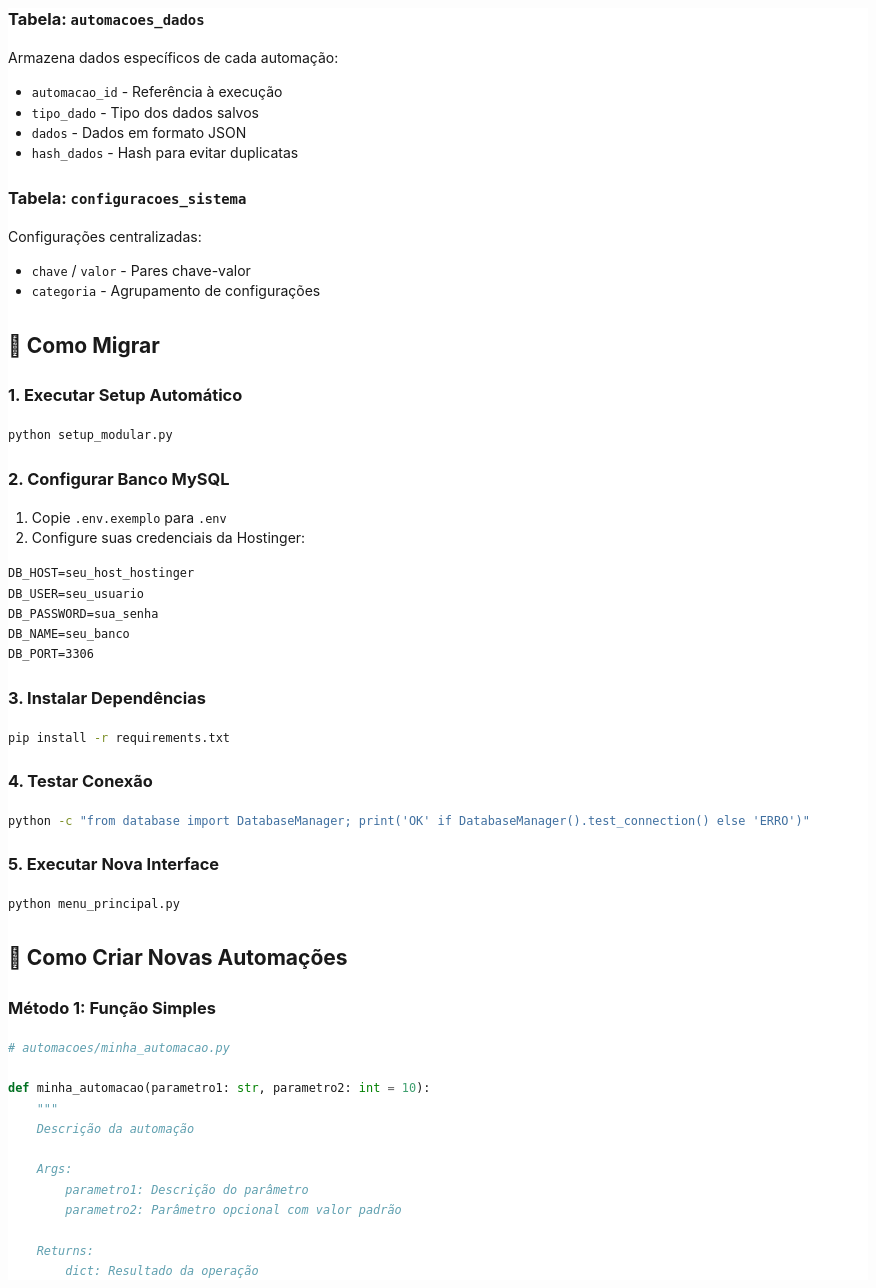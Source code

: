 ### Tabela: `automacoes_dados`
Armazena dados específicos de cada automação:
- `automacao_id` - Referência à execução
- `tipo_dado` - Tipo dos dados salvos
- `dados` - Dados em formato JSON
- `hash_dados` - Hash para evitar duplicatas

### Tabela: `configuracoes_sistema`
Configurações centralizadas:
- `chave` / `valor` - Pares chave-valor
- `categoria` - Agrupamento de configurações

## 🔧 Como Migrar

### 1. Executar Setup Automático
```bash
python setup_modular.py
```

### 2. Configurar Banco MySQL
1. Copie `.env.exemplo` para `.env`
2. Configure suas credenciais da Hostinger:
```env
DB_HOST=seu_host_hostinger
DB_USER=seu_usuario
DB_PASSWORD=sua_senha  
DB_NAME=seu_banco
DB_PORT=3306
```

### 3. Instalar Dependências
```bash
pip install -r requirements.txt
```

### 4. Testar Conexão
```bash
python -c "from database import DatabaseManager; print('OK' if DatabaseManager().test_connection() else 'ERRO')"
```

### 5. Executar Nova Interface
```bash
python menu_principal.py
```

## 📝 Como Criar Novas Automações

### Método 1: Função Simples
```python
# automacoes/minha_automacao.py

def minha_automacao(parametro1: str, parametro2: int = 10):
    """
    Descrição da automação
    
    Args:
        parametro1: Descrição do parâmetro
        parametro2: Parâmetro opcional com valor padrão
    
    Returns:
        dict: Resultado da operação
```